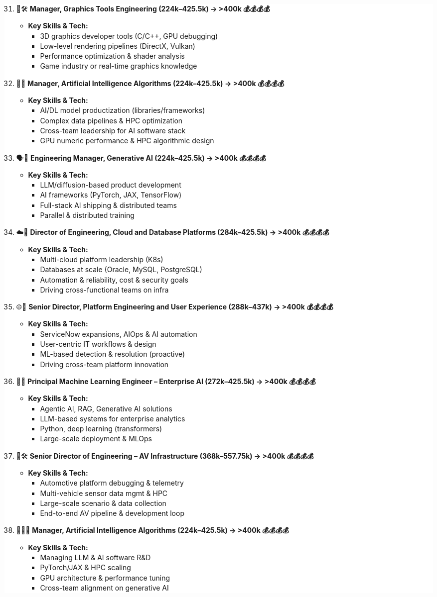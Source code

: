 31. 🎨🛠️ **Manager, Graphics Tools Engineering (224k–425.5k) → >400k 💰💰💰💰**  
    - **Key Skills & Tech:**  
      - 3D graphics developer tools (C/C++, GPU debugging)  
      - Low-level rendering pipelines (DirectX, Vulkan)  
      - Performance optimization & shader analysis  
      - Game industry or real-time graphics knowledge  

32. 🧩🤖 **Manager, Artificial Intelligence Algorithms (224k–425.5k) → >400k 💰💰💰💰**  
    - **Key Skills & Tech:**  
      - AI/DL model productization (libraries/frameworks)  
      - Complex data pipelines & HPC optimization  
      - Cross-team leadership for AI software stack  
      - GPU numeric performance & HPC algorithmic design  

33. 🗣️🧠 **Engineering Manager, Generative AI (224k–425.5k) → >400k 💰💰💰💰**  
    - **Key Skills & Tech:**  
      - LLM/diffusion-based product development  
      - AI frameworks (PyTorch, JAX, TensorFlow)  
      - Full-stack AI shipping & distributed teams  
      - Parallel & distributed training  


45. ☁️💾 **Director of Engineering, Cloud and Database Platforms (284k–425.5k) → >400k 💰💰💰💰**  
    - **Key Skills & Tech:**  
      - Multi-cloud platform leadership (K8s)  
      - Databases at scale (Oracle, MySQL, PostgreSQL)  
      - Automation & reliability, cost & security goals  
      - Driving cross-functional teams on infra  


47. 🌐👥 **Senior Director, Platform Engineering and User Experience (288k–437k) → >400k 💰💰💰💰**  
    - **Key Skills & Tech:**  
      - ServiceNow expansions, AIOps & AI automation  
      - User-centric IT workflows & design  
      - ML-based detection & resolution (proactive)  
      - Driving cross-team platform innovation  

48. 🏢🤖 **Principal Machine Learning Engineer – Enterprise AI (272k–425.5k) → >400k 💰💰💰💰**  
    - **Key Skills & Tech:**  
      - Agentic AI, RAG, Generative AI solutions  
      - LLM-based systems for enterprise analytics  
      - Python, deep learning (transformers)  
      - Large-scale deployment & MLOps  

53. 🚗🛠️ **Senior Director of Engineering – AV Infrastructure (368k–557.75k) → >400k 💰💰💰💰**  
    - **Key Skills & Tech:**  
      - Automotive platform debugging & telemetry  
      - Multi-vehicle sensor data mgmt & HPC  
      - Large-scale scenario & data collection  
      - End-to-end AV pipeline & development loop  

55. 🧑‍💼🤖 **Manager, Artificial Intelligence Algorithms (224k–425.5k) → >400k 💰💰💰💰**  
    - **Key Skills & Tech:**  
      - Managing LLM & AI software R&D  
      - PyTorch/JAX & HPC scaling  
      - GPU architecture & performance tuning  
      - Cross-team alignment on generative AI  
